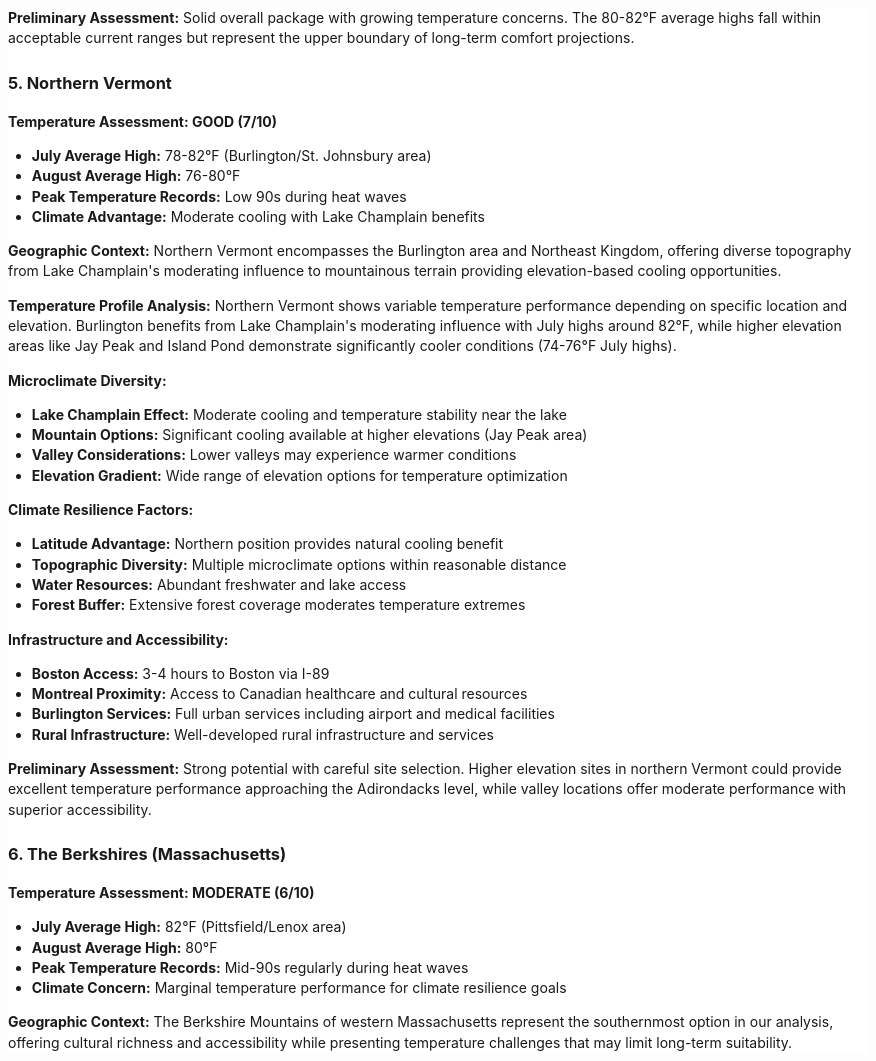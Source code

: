 **Preliminary Assessment:** Solid overall package with growing temperature concerns. The 80-82°F average highs fall within acceptable current ranges but represent the upper boundary of long-term comfort projections.

### 5. Northern Vermont

**Temperature Assessment: GOOD (7/10)**
- **July Average High:** 78-82°F (Burlington/St. Johnsbury area)
- **August Average High:** 76-80°F
- **Peak Temperature Records:** Low 90s during heat waves
- **Climate Advantage:** Moderate cooling with Lake Champlain benefits

**Geographic Context:** Northern Vermont encompasses the Burlington area and Northeast Kingdom, offering diverse topography from Lake Champlain's moderating influence to mountainous terrain providing elevation-based cooling opportunities.

**Temperature Profile Analysis:**
Northern Vermont shows variable temperature performance depending on specific location and elevation. Burlington benefits from Lake Champlain's moderating influence with July highs around 82°F, while higher elevation areas like Jay Peak and Island Pond demonstrate significantly cooler conditions (74-76°F July highs).

**Microclimate Diversity:**
- **Lake Champlain Effect:** Moderate cooling and temperature stability near the lake
- **Mountain Options:** Significant cooling available at higher elevations (Jay Peak area)
- **Valley Considerations:** Lower valleys may experience warmer conditions
- **Elevation Gradient:** Wide range of elevation options for temperature optimization

**Climate Resilience Factors:**
- **Latitude Advantage:** Northern position provides natural cooling benefit
- **Topographic Diversity:** Multiple microclimate options within reasonable distance
- **Water Resources:** Abundant freshwater and lake access
- **Forest Buffer:** Extensive forest coverage moderates temperature extremes

**Infrastructure and Accessibility:**
- **Boston Access:** 3-4 hours to Boston via I-89
- **Montreal Proximity:** Access to Canadian healthcare and cultural resources
- **Burlington Services:** Full urban services including airport and medical facilities
- **Rural Infrastructure:** Well-developed rural infrastructure and services

**Preliminary Assessment:** Strong potential with careful site selection. Higher elevation sites in northern Vermont could provide excellent temperature performance approaching the Adirondacks level, while valley locations offer moderate performance with superior accessibility.

### 6. The Berkshires (Massachusetts)

**Temperature Assessment: MODERATE (6/10)**
- **July Average High:** 82°F (Pittsfield/Lenox area)
- **August Average High:** 80°F
- **Peak Temperature Records:** Mid-90s regularly during heat waves
- **Climate Concern:** Marginal temperature performance for climate resilience goals

**Geographic Context:** The Berkshire Mountains of western Massachusetts represent the southernmost option in our analysis, offering cultural richness and accessibility while presenting temperature challenges that may limit long-term suitability.
